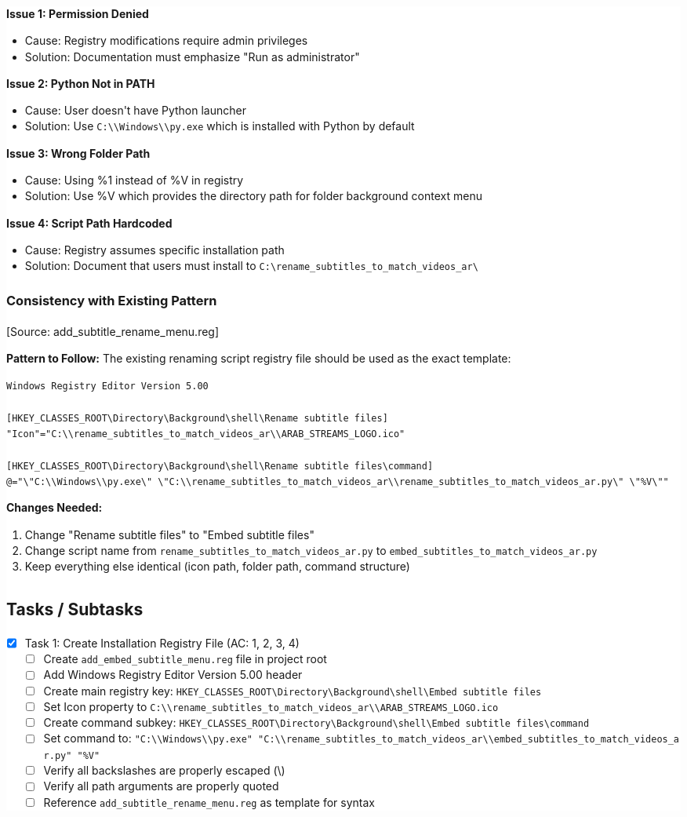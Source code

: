 **Issue 1: Permission Denied**
- Cause: Registry modifications require admin privileges
- Solution: Documentation must emphasize "Run as administrator"

**Issue 2: Python Not in PATH**
- Cause: User doesn't have Python launcher
- Solution: Use `C:\\Windows\\py.exe` which is installed with Python by default

**Issue 3: Wrong Folder Path**
- Cause: Using %1 instead of %V in registry
- Solution: Use %V which provides the directory path for folder background context menu

**Issue 4: Script Path Hardcoded**
- Cause: Registry assumes specific installation path
- Solution: Document that users must install to `C:\rename_subtitles_to_match_videos_ar\`

### Consistency with Existing Pattern

[Source: add_subtitle_rename_menu.reg]

**Pattern to Follow:**
The existing renaming script registry file should be used as the exact template:
```
Windows Registry Editor Version 5.00

[HKEY_CLASSES_ROOT\Directory\Background\shell\Rename subtitle files]
"Icon"="C:\\rename_subtitles_to_match_videos_ar\\ARAB_STREAMS_LOGO.ico"

[HKEY_CLASSES_ROOT\Directory\Background\shell\Rename subtitle files\command]
@="\"C:\\Windows\\py.exe\" \"C:\\rename_subtitles_to_match_videos_ar\\rename_subtitles_to_match_videos_ar.py\" \"%V\""
```

**Changes Needed:**
1. Change "Rename subtitle files" to "Embed subtitle files"
2. Change script name from `rename_subtitles_to_match_videos_ar.py` to `embed_subtitles_to_match_videos_ar.py`
3. Keep everything else identical (icon path, folder path, command structure)

## Tasks / Subtasks

- [x] Task 1: Create Installation Registry File (AC: 1, 2, 3, 4)
  - [ ] Create `add_embed_subtitle_menu.reg` file in project root
  - [ ] Add Windows Registry Editor Version 5.00 header
  - [ ] Create main registry key: `HKEY_CLASSES_ROOT\Directory\Background\shell\Embed subtitle files`
  - [ ] Set Icon property to `C:\\rename_subtitles_to_match_videos_ar\\ARAB_STREAMS_LOGO.ico`
  - [ ] Create command subkey: `HKEY_CLASSES_ROOT\Directory\Background\shell\Embed subtitle files\command`
  - [ ] Set command to: `"C:\\Windows\\py.exe" "C:\\rename_subtitles_to_match_videos_ar\\embed_subtitles_to_match_videos_ar.py" "%V"`
  - [ ] Verify all backslashes are properly escaped (\\)
  - [ ] Verify all path arguments are properly quoted
  - [ ] Reference `add_subtitle_rename_menu.reg` as template for syntax
